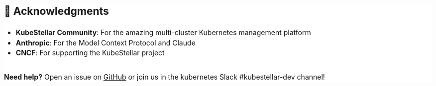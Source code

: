 ## 🙏 Acknowledgments

- **KubeStellar Community**: For the amazing multi-cluster Kubernetes management platform
- **Anthropic**: For the Model Context Protocol and Claude
- **CNCF**: For supporting the KubeStellar project

---

**Need help?** Open an issue on [GitHub](https://github.com/kubestellar/kubestellar-mcp/issues) or join us in the kubernetes Slack #kubestellar-dev channel!
